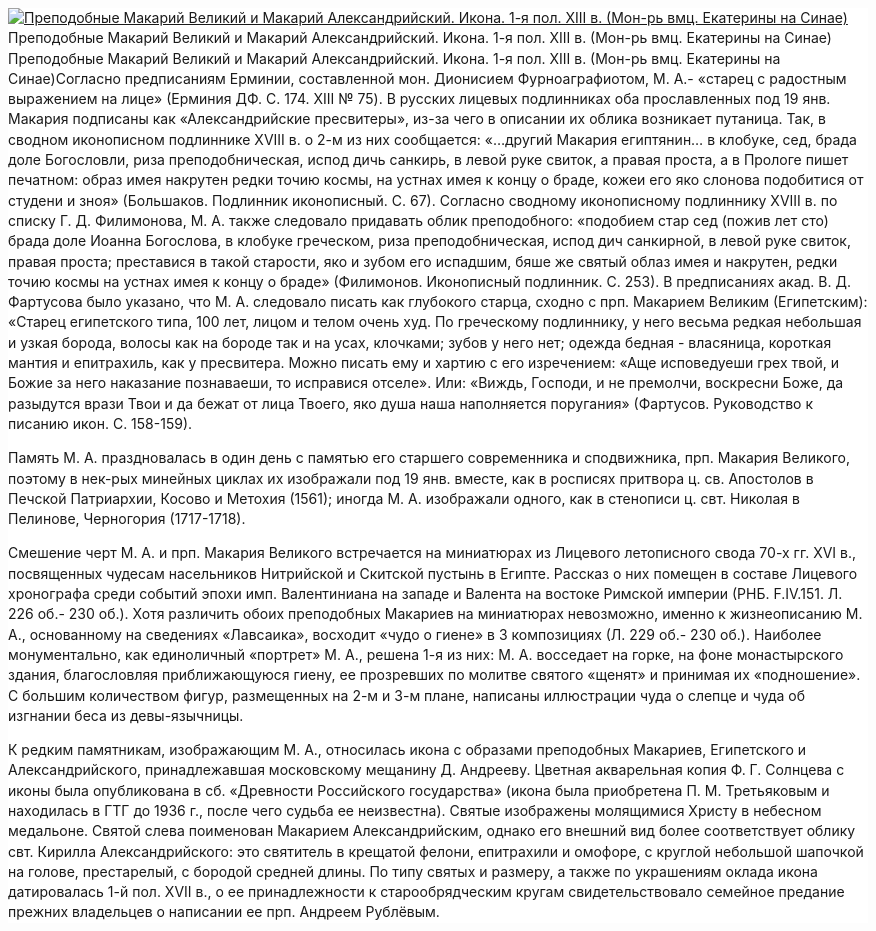 [![Преподобные Макарий Великий и Макарий Александрийский. Икона. 1-я пол. XIII в. (Мон-рь вмц. Екатерины на Синае)](https://pravenc.ru/data/2020/06/21/1236347446/i200.jpg "Кликните для увеличения картинки")](https://pravenc.ru/data/2020/06/21/1236347446/i400.jpg)Преподобные Макарий Великий и Макарий Александрийский. Икона. 1-я пол. XIII в. (Мон-рь вмц. Екатерины на Синае)  
Преподобные Макарий Великий и Макарий Александрийский. Икона. 1-я пол. XIII в. (Мон-рь вмц. Екатерины на Синае)Согласно предписаниям Ерминии, составленной мон. Дионисием Фурноаграфиотом, М. А.- «старец с радостным выражением на лице» (Ерминия ДФ. С. 174. XIII № 75). В русских лицевых подлинниках оба прославленных под 19 янв. Макария подписаны как «Александрийские пресвитеры», из-за чего в описании их облика возникает путаница. Так, в сводном иконописном подлиннике XVIII в. о 2-м из них сообщается: «…другий Макария египтянин… в клобуке, сед, брада доле Богословли, риза преподобническая, испод дичь санкирь, в левой руке свиток, а правая проста, а в Прологе пишет печатном: образ имея накрутен редки точию космы, на устнах имея к концу о браде, кожеи его яко слонова подобитися от студени и зноя» (Большаков. Подлинник иконописный. С. 67). Согласно сводному иконописному подлиннику XVIII в. по списку Г. Д. Филимонова, М. А. также следовало придавать облик преподобного: «подобием стар сед (пожив лет сто) брада доле Иоанна Богослова, в клобуке греческом, риза преподобническая, испод дич санкирной, в левой руке свиток, правая проста; преставися в такой старости, яко и зубом его испадшим, бяше же святый облаз имея и накрутен, редки точию космы на устнах имея к концу о браде» (Филимонов. Иконописный подлинник. С. 253). В предписаниях акад. В. Д. Фартусова было указано, что М. А. следовало писать как глубокого старца, сходно с прп. Макарием Великим (Египетским): «Старец египетского типа, 100 лет, лицом и телом очень худ. По греческому подлиннику, у него весьма редкая небольшая и узкая борода, волосы как на бороде так и на усах, клочками; зубов у него нет; одежда бедная - власяница, короткая мантия и епитрахиль, как у пресвитера. Можно писать ему и хартию с его изречением: «Аще исповедуеши грех твой, и Божие за него наказание познаваеши, то исправися отселе». Или: «Виждь, Господи, и не премолчи, воскресни Боже, да разыдутся врази Твои и да бежат от лица Твоего, яко душа наша наполняется поругания» (Фартусов. Руководство к писанию икон. С. 158-159).

Память М. А. праздновалась в один день с памятью его старшего современника и сподвижника, прп. Макария Великого, поэтому в нек-рых минейных циклах их изображали под 19 янв. вместе, как в росписях притвора ц. св. Апостолов в Печской Патриархии, Косово и Метохия (1561); иногда М. А. изображали одного, как в стенописи ц. свт. Николая в Пелинове, Черногория (1717-1718).

Смешение черт М. А. и прп. Макария Великого встречается на миниатюрах из Лицевого летописного свода 70-х гг. XVI в., посвященных чудесам насельников Нитрийской и Скитской пустынь в Египте. Рассказ о них помещен в составе Лицевого хронографа среди событий эпохи имп. Валентиниана на западе и Валента на востоке Римской империи (РНБ. F.IV.151. Л. 226 об.- 230 об.). Хотя различить обоих преподобных Макариев на миниатюрах невозможно, именно к жизнеописанию М. А., основанному на сведениях «Лавсаика», восходит «чудо о гиене» в 3 композициях (Л. 229 об.- 230 об.). Наиболее монументально, как единоличный «портрет» М. А., решена 1-я из них: М. А. восседает на горке, на фоне монастырского здания, благословляя приближающуюся гиену, ее прозревших по молитве святого «щенят» и принимая их «подношение». С большим количеством фигур, размещенных на 2-м и 3-м плане, написаны иллюстрации чуда о слепце и чуда об изгнании беса из девы-язычницы.

К редким памятникам, изображающим М. А., относилась икона с образами преподобных Макариев, Египетского и Александрийского, принадлежавшая московскому мещанину Д. Андрееву. Цветная акварельная копия Ф. Г. Солнцева с иконы была опубликована в сб. «Древности Российского государства» (икона была приобретена П. М. Третьяковым и находилась в ГТГ до 1936 г., после чего судьба ее неизвестна). Святые изображены молящимися Христу в небесном медальоне. Святой слева поименован Макарием Александрийским, однако его внешний вид более соответствует облику свт. Кирилла Александрийского: это святитель в крещатой фелони, епитрахили и омофоре, с круглой небольшой шапочкой на голове, престарелый, с бородой средней длины. По типу святых и размеру, а также по украшениям оклада икона датировалась 1-й пол. XVII в., о ее принадлежности к старообрядческим кругам свидетельствовало семейное предание прежних владельцев о написании ее прп. Андреем Рублёвым.
